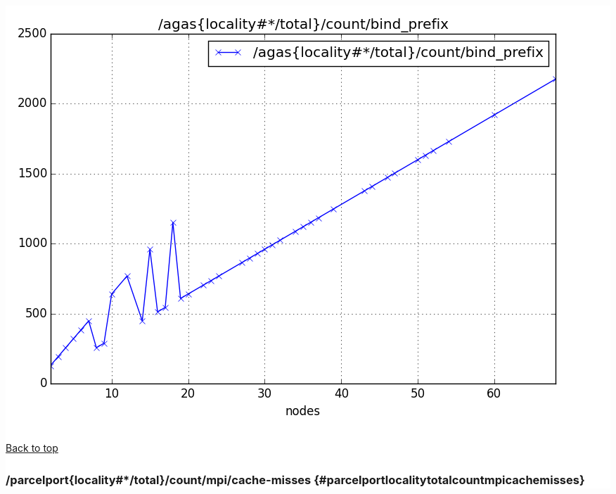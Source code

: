 [![/agas{locality#*/total}/count/bind_prefix](/assets/1d_stencil_8-472bcca415/agas_locality___total__count_bind_prefix.png)](/assets/1d_stencil_8-472bcca415/agas_locality___total__count_bind_prefix.png "agas_locality___total__count_bind_prefix.png")

[Back to top](#figures)

### /parcelport{locality#*/total}/count/mpi/cache-misses {#parcelportlocalitytotalcountmpicachemisses}